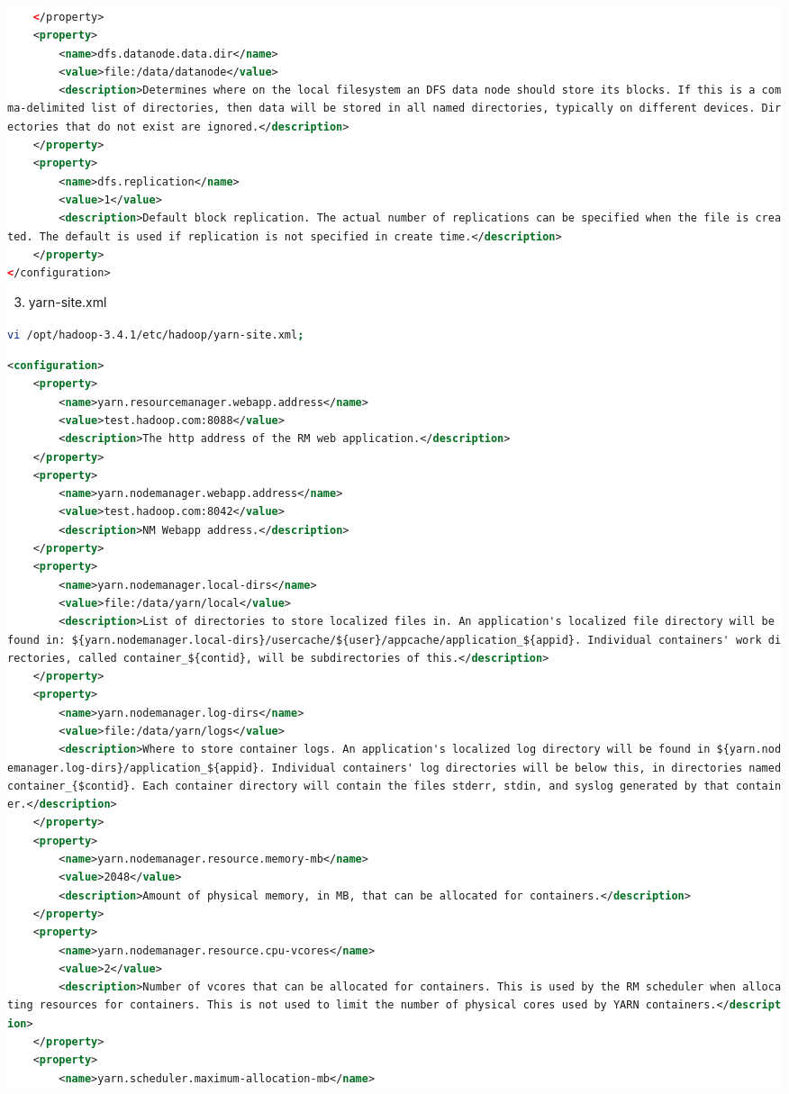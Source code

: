 ```xml
    </property>
    <property>
        <name>dfs.datanode.data.dir</name>
        <value>file:/data/datanode</value>
        <description>Determines where on the local filesystem an DFS data node should store its blocks. If this is a comma-delimited list of directories, then data will be stored in all named directories, typically on different devices. Directories that do not exist are ignored.</description>
    </property>
    <property>
        <name>dfs.replication</name>
        <value>1</value>
        <description>Default block replication. The actual number of replications can be specified when the file is created. The default is used if replication is not specified in create time.</description>
    </property>
</configuration>
```
3. yarn-site.xml
```bash
vi /opt/hadoop-3.4.1/etc/hadoop/yarn-site.xml;
```
```xml
<configuration>
    <property>
        <name>yarn.resourcemanager.webapp.address</name>
        <value>test.hadoop.com:8088</value>
        <description>The http address of the RM web application.</description>
    </property>
    <property>
        <name>yarn.nodemanager.webapp.address</name>
        <value>test.hadoop.com:8042</value>
        <description>NM Webapp address.</description>
    </property>
    <property>
        <name>yarn.nodemanager.local-dirs</name>
        <value>file:/data/yarn/local</value>
        <description>List of directories to store localized files in. An application's localized file directory will be found in: ${yarn.nodemanager.local-dirs}/usercache/${user}/appcache/application_${appid}. Individual containers' work directories, called container_${contid}, will be subdirectories of this.</description>
    </property>
    <property>
        <name>yarn.nodemanager.log-dirs</name>
        <value>file:/data/yarn/logs</value>
        <description>Where to store container logs. An application's localized log directory will be found in ${yarn.nodemanager.log-dirs}/application_${appid}. Individual containers' log directories will be below this, in directories named container_{$contid}. Each container directory will contain the files stderr, stdin, and syslog generated by that container.</description>
    </property>
    <property>
        <name>yarn.nodemanager.resource.memory-mb</name>
        <value>2048</value>
        <description>Amount of physical memory, in MB, that can be allocated for containers.</description>
    </property>
    <property>
        <name>yarn.nodemanager.resource.cpu-vcores</name>
        <value>2</value>
        <description>Number of vcores that can be allocated for containers. This is used by the RM scheduler when allocating resources for containers. This is not used to limit the number of physical cores used by YARN containers.</description>
    </property>
    <property>
        <name>yarn.scheduler.maximum-allocation-mb</name>
```